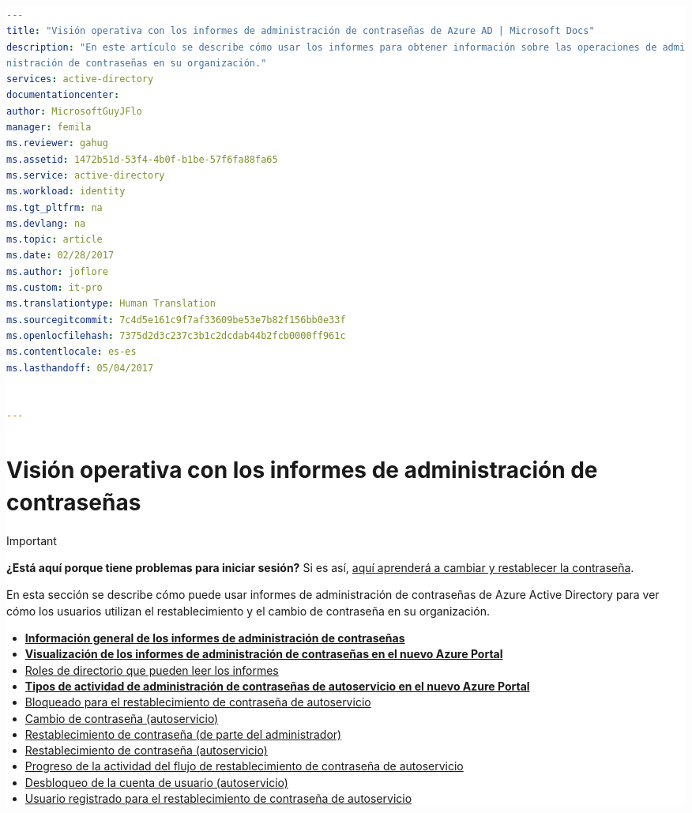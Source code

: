 ```yaml
---
title: "Visión operativa con los informes de administración de contraseñas de Azure AD | Microsoft Docs"
description: "En este artículo se describe cómo usar los informes para obtener información sobre las operaciones de administración de contraseñas en su organización."
services: active-directory
documentationcenter: 
author: MicrosoftGuyJFlo
manager: femila
ms.reviewer: gahug
ms.assetid: 1472b51d-53f4-4b0f-b1be-57f6fa88fa65
ms.service: active-directory
ms.workload: identity
ms.tgt_pltfrm: na
ms.devlang: na
ms.topic: article
ms.date: 02/28/2017
ms.author: joflore
ms.custom: it-pro
ms.translationtype: Human Translation
ms.sourcegitcommit: 7c4d5e161c9f7af33609be53e7b82f156bb0e33f
ms.openlocfilehash: 7375d2d3c237c3b1c2dcdab44b2fcb0000ff961c
ms.contentlocale: es-es
ms.lasthandoff: 05/04/2017


---
```

# <a name="how-to-get-operational-insights-with-password-management-reports"></a>Visión operativa con los informes de administración de contraseñas
> [!IMPORTANT]
> **¿Está aquí porque tiene problemas para iniciar sesión?** Si es así, [aquí aprenderá a cambiar y restablecer la contraseña](active-directory-passwords-update-your-own-password.md#reset-or-unlock-my-password-for-a-work-or-school-account).
>
>

En esta sección se describe cómo puede usar informes de administración de contraseñas de Azure Active Directory para ver cómo los usuarios utilizan el restablecimiento y el cambio de contraseña en su organización.

* [**Información general de los informes de administración de contraseñas**](#overview-of-password-management-reports)
* [**Visualización de los informes de administración de contraseñas en el nuevo Azure Portal**](#how-to-view-password-management-reports)
 * [Roles de directorio que pueden leer los informes](#directory-roles-allowed-to-read-reports)
* [**Tipos de actividad de administración de contraseñas de autoservicio en el nuevo Azure Portal**](#self-service-password-management-activity-types)
 * [Bloqueado para el restablecimiento de contraseña de autoservicio](#activity-type-blocked-from-self-service-password-reset)
 * [Cambio de contraseña (autoservicio)](#activity-type-change-password-self-service)
 * [Restablecimiento de contraseña (de parte del administrador)](#activity-type-reset-password-by-admin)
 * [Restablecimiento de contraseña (autoservicio)](#activity-type-reset-password-self-service)
 * [Progreso de la actividad del flujo de restablecimiento de contraseña de autoservicio](#activity-type-self-serve-password-reset-flow-activity-progress)
 * [Desbloqueo de la cuenta de usuario (autoservicio)](#activity-type-unlock-user-account-self-service)
 * [Usuario registrado para el restablecimiento de contraseña de autoservicio](#activity-type-user-registered-for-self-service-password-reset)